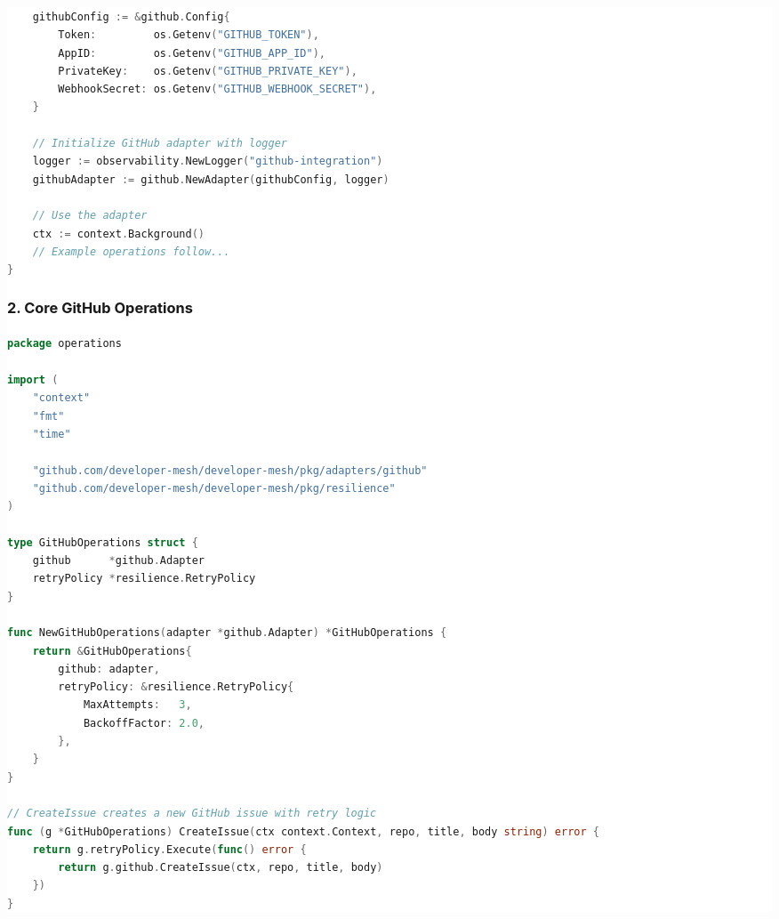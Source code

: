 ```go
    githubConfig := &github.Config{
        Token:         os.Getenv("GITHUB_TOKEN"),
        AppID:         os.Getenv("GITHUB_APP_ID"),
        PrivateKey:    os.Getenv("GITHUB_PRIVATE_KEY"),
        WebhookSecret: os.Getenv("GITHUB_WEBHOOK_SECRET"),
    }
    
    // Initialize GitHub adapter with logger
    logger := observability.NewLogger("github-integration")
    githubAdapter := github.NewAdapter(githubConfig, logger)
    
    // Use the adapter
    ctx := context.Background()
    // Example operations follow...
}
```

### 2. Core GitHub Operations

```go
package operations

import (
    "context"
    "fmt"
    "time"
    
    "github.com/developer-mesh/developer-mesh/pkg/adapters/github"
    "github.com/developer-mesh/developer-mesh/pkg/resilience"
)

type GitHubOperations struct {
    github      *github.Adapter
    retryPolicy *resilience.RetryPolicy
}

func NewGitHubOperations(adapter *github.Adapter) *GitHubOperations {
    return &GitHubOperations{
        github: adapter,
        retryPolicy: &resilience.RetryPolicy{
            MaxAttempts:   3,
            BackoffFactor: 2.0,
        },
    }
}

// CreateIssue creates a new GitHub issue with retry logic
func (g *GitHubOperations) CreateIssue(ctx context.Context, repo, title, body string) error {
    return g.retryPolicy.Execute(func() error {
        return g.github.CreateIssue(ctx, repo, title, body)
    })
}
```
